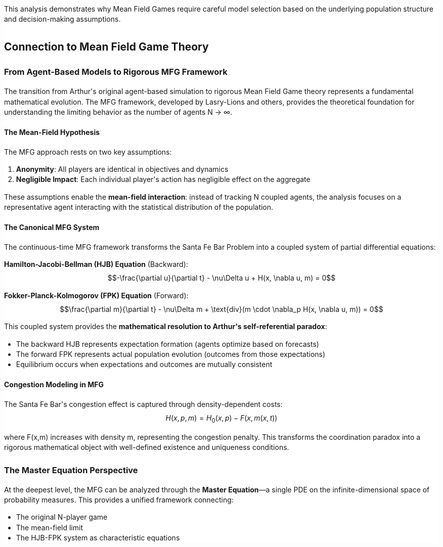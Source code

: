 This analysis demonstrates why Mean Field Games require careful model selection based on the underlying population structure and decision-making assumptions.

## Connection to Mean Field Game Theory

### From Agent-Based Models to Rigorous MFG Framework

The transition from Arthur's original agent-based simulation to rigorous Mean Field Game theory represents a fundamental mathematical evolution. The MFG framework, developed by Lasry-Lions and others, provides the theoretical foundation for understanding the limiting behavior as the number of agents N → ∞.

#### The Mean-Field Hypothesis

The MFG approach rests on two key assumptions:
1. **Anonymity**: All players are identical in objectives and dynamics
2. **Negligible Impact**: Each individual player's action has negligible effect on the aggregate

These assumptions enable the **mean-field interaction**: instead of tracking N coupled agents, the analysis focuses on a representative agent interacting with the statistical distribution of the population.

#### The Canonical MFG System

The continuous-time MFG framework transforms the Santa Fe Bar Problem into a coupled system of partial differential equations:

**Hamilton-Jacobi-Bellman (HJB) Equation** (Backward):
$$-\frac{\partial u}{\partial t} - \nu\Delta u + H(x, \nabla u, m) = 0$$

**Fokker-Planck-Kolmogorov (FPK) Equation** (Forward):
$$\frac{\partial m}{\partial t} - \nu\Delta m + \text{div}(m \cdot \nabla_p H(x, \nabla u, m)) = 0$$

This coupled system provides the **mathematical resolution to Arthur's self-referential paradox**:
- The backward HJB represents expectation formation (agents optimize based on forecasts)
- The forward FPK represents actual population evolution (outcomes from those expectations)
- Equilibrium occurs when expectations and outcomes are mutually consistent

#### Congestion Modeling in MFG

The Santa Fe Bar's congestion effect is captured through density-dependent costs:
$$H(x, p, m) = H_0(x, p) - F(x, m(x,t))$$

where F(x,m) increases with density m, representing the congestion penalty. This transforms the coordination paradox into a rigorous mathematical object with well-defined existence and uniqueness conditions.

### The Master Equation Perspective

At the deepest level, the MFG can be analyzed through the **Master Equation**—a single PDE on the infinite-dimensional space of probability measures. This provides a unified framework connecting:
- The original N-player game
- The mean-field limit
- The HJB-FPK system as characteristic equations
